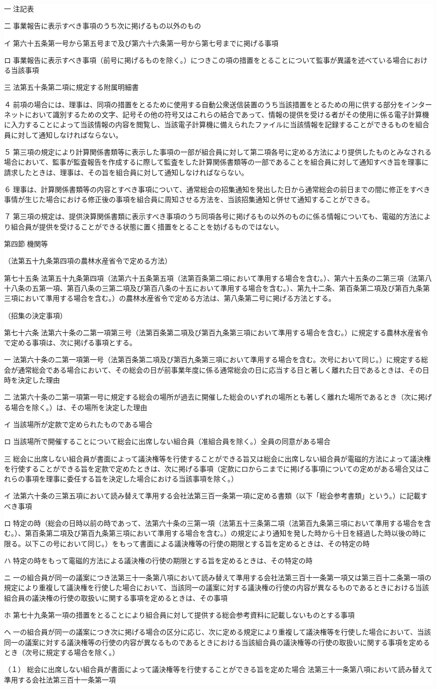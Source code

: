 一 注記表

二 事業報告に表示すべき事項のうち次に掲げるもの以外のもの

イ 第六十五条第一号から第五号まで及び第六十六条第一号から第七号までに掲げる事項

ロ 事業報告に表示すべき事項（前号に掲げるものを除く。）につきこの項の措置をとることについて監事が異議を述べている場合における当該事項

三 法第五十条第二項に規定する附属明細書

４ 前項の場合には、理事は、同項の措置をとるために使用する自動公衆送信装置のうち当該措置をとるための用に供する部分をインターネットにおいて識別するための文字、記号その他の符号又はこれらの結合であって、情報の提供を受ける者がその使用に係る電子計算機に入力することによって当該情報の内容を閲覧し、当該電子計算機に備えられたファイルに当該情報を記録することができるものを組合員に対して通知しなければならない。

５ 第三項の規定により計算関係書類等に表示した事項の一部が組合員に対して第二項各号に定める方法により提供したものとみなされる場合において、監事が監査報告を作成するに際して監査をした計算関係書類等の一部であることを組合員に対して通知すべき旨を理事に請求したときは、理事は、その旨を組合員に対して通知しなければならない。

６ 理事は、計算関係書類等の内容とすべき事項について、通常総会の招集通知を発出した日から通常総会の前日までの間に修正をすべき事情が生じた場合における修正後の事項を組合員に周知させる方法を、当該招集通知と併せて通知することができる。

７ 第三項の規定は、提供決算関係書類に表示すべき事項のうち同項各号に掲げるもの以外のものに係る情報についても、電磁的方法により組合員が提供を受けることができる状態に置く措置をとることを妨げるものではない。

第四節 機関等

（法第五十九条第四項の農林水産省令で定める方法）

第七十五条 法第五十九条第四項（法第六十五条第五項（法第百条第二項において準用する場合を含む。）、第六十五条の二第三項（法第八十八条の五第一項、第百八条の三第二項及び第百八条の十五において準用する場合を含む。）、第九十二条、第百条第二項及び第百九条第三項において準用する場合を含む。）の農林水産省令で定める方法は、第八条第二号に掲げる方法とする。

（招集の決定事項）

第七十六条 法第六十条の二第一項第三号（法第百条第二項及び第百九条第三項において準用する場合を含む。）に規定する農林水産省令で定める事項は、次に掲げる事項とする。

一 法第六十条の二第一項第一号（法第百条第二項及び第百九条第三項において準用する場合を含む。次号において同じ。）に規定する総会が通常総会である場合において、その総会の日が前事業年度に係る通常総会の日に応当する日と著しく離れた日であるときは、その日時を決定した理由

二 法第六十条の二第一項第一号に規定する総会の場所が過去に開催した総会のいずれの場所とも著しく離れた場所であるとき（次に掲げる場合を除く。）は、その場所を決定した理由

イ 当該場所が定款で定められたものである場合

ロ 当該場所で開催することについて総会に出席しない組合員（准組合員を除く。）全員の同意がある場合

三 総会に出席しない組合員が書面によって議決権等を行使することができる旨又は総会に出席しない組合員が電磁的方法によって議決権を行使することができる旨を定款で定めたときは、次に掲げる事項（定款にロからニまでに掲げる事項についての定めがある場合又はこれらの事項を理事に委任する旨を決定した場合における当該事項を除く。）

イ 法第六十条の三第五項において読み替えて準用する会社法第三百一条第一項に定める書類（以下「総会参考書類」という。）に記載すべき事項

ロ 特定の時（総会の日時以前の時であって、法第六十条の三第一項（法第五十三条第二項（法第百九条第三項において準用する場合を含む。）、第百条第二項及び第百九条第三項において準用する場合を含む。）の規定により通知を発した時から十日を経過した時以後の時に限る。以下この号において同じ。）をもって書面による議決権等の行使の期限とする旨を定めるときは、その特定の時

ハ 特定の時をもって電磁的方法による議決権の行使の期限とする旨を定めるときは、その特定の時

ニ 一の組合員が同一の議案につき法第三十一条第八項において読み替えて準用する会社法第三百十一条第一項又は第三百十二条第一項の規定により重複して議決権を行使した場合において、当該同一の議案に対する議決権の行使の内容が異なるものであるときにおける当該組合員の議決権の行使の取扱いに関する事項を定めるときは、その事項

ホ 第七十九条第一項の措置をとることにより組合員に対して提供する総会参考資料に記載しないものとする事項

ヘ 一の組合員が同一の議案につき次に掲げる場合の区分に応じ、次に定める規定により重複して議決権等を行使した場合において、当該同一の議案に対する議決権等の行使の内容が異なるものであるときにおける当該組合員の議決権等の行使の取扱いに関する事項を定めるとき（次号に規定する場合を除く。）

（１） 総会に出席しない組合員が書面によって議決権等を行使することができる旨を定めた場合 法第三十一条第八項において読み替えて準用する会社法第三百十一条第一項
